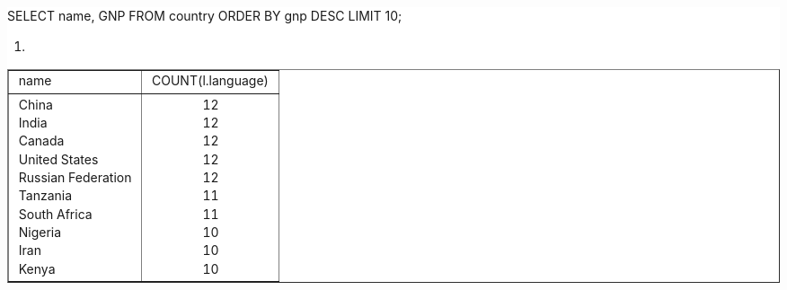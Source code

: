 SELECT name, GNP FROM country ORDER BY gnp DESC LIMIT 10;

1.  


<table border="1">
  <tr>
    <td align="left" valign="top">
      &nbsp;name&nbsp;&nbsp;&nbsp;&nbsp;&nbsp;&nbsp;&nbsp;&nbsp;&nbsp;&nbsp;&nbsp;&nbsp;&nbsp;&nbsp;&nbsp;
    </td>
    <td align="left" valign="top">
      &nbsp;COUNT(l.language)&nbsp;
    </td>
  </tr>
  <tr>
    <td align="left" valign="top">
      &nbsp;China&nbsp;&nbsp;&nbsp;&nbsp;&nbsp;&nbsp;&nbsp;&nbsp;&nbsp;&nbsp;&nbsp;&nbsp;&nbsp;&nbsp;<br />
      &nbsp;India&nbsp;&nbsp;&nbsp;&nbsp;&nbsp;&nbsp;&nbsp;&nbsp;&nbsp;&nbsp;&nbsp;&nbsp;&nbsp;&nbsp;<br />
      &nbsp;Canada&nbsp;&nbsp;&nbsp;&nbsp;&nbsp;&nbsp;&nbsp;&nbsp;&nbsp;&nbsp;&nbsp;&nbsp;&nbsp;<br />
      &nbsp;United&nbsp;States&nbsp;&nbsp;&nbsp;&nbsp;&nbsp;&nbsp;<br />
      &nbsp;Russian&nbsp;Federation&nbsp;<br />
      &nbsp;Tanzania&nbsp;&nbsp;&nbsp;&nbsp;&nbsp;&nbsp;&nbsp;&nbsp;&nbsp;&nbsp;&nbsp;<br />
      &nbsp;South&nbsp;Africa&nbsp;&nbsp;&nbsp;&nbsp;&nbsp;&nbsp;&nbsp;<br />
      &nbsp;Nigeria&nbsp;&nbsp;&nbsp;&nbsp;&nbsp;&nbsp;&nbsp;&nbsp;&nbsp;&nbsp;&nbsp;&nbsp;<br />
      &nbsp;Iran&nbsp;&nbsp;&nbsp;&nbsp;&nbsp;&nbsp;&nbsp;&nbsp;&nbsp;&nbsp;&nbsp;&nbsp;&nbsp;&nbsp;&nbsp;<br />
      &nbsp;Kenya&nbsp;&nbsp;&nbsp;&nbsp;&nbsp;&nbsp;&nbsp;&nbsp;&nbsp;&nbsp;&nbsp;&nbsp;&nbsp;&nbsp;
    </td>
    <td align="left" valign="top">
      &nbsp;&nbsp;&nbsp;&nbsp;&nbsp;&nbsp;&nbsp;&nbsp;&nbsp;&nbsp;&nbsp;&nbsp;&nbsp;&nbsp;&nbsp;&nbsp;12&nbsp;<br />
      &nbsp;&nbsp;&nbsp;&nbsp;&nbsp;&nbsp;&nbsp;&nbsp;&nbsp;&nbsp;&nbsp;&nbsp;&nbsp;&nbsp;&nbsp;&nbsp;12&nbsp;<br />
      &nbsp;&nbsp;&nbsp;&nbsp;&nbsp;&nbsp;&nbsp;&nbsp;&nbsp;&nbsp;&nbsp;&nbsp;&nbsp;&nbsp;&nbsp;&nbsp;12&nbsp;<br />
      &nbsp;&nbsp;&nbsp;&nbsp;&nbsp;&nbsp;&nbsp;&nbsp;&nbsp;&nbsp;&nbsp;&nbsp;&nbsp;&nbsp;&nbsp;&nbsp;12&nbsp;<br />
      &nbsp;&nbsp;&nbsp;&nbsp;&nbsp;&nbsp;&nbsp;&nbsp;&nbsp;&nbsp;&nbsp;&nbsp;&nbsp;&nbsp;&nbsp;&nbsp;12&nbsp;<br />
      &nbsp;&nbsp;&nbsp;&nbsp;&nbsp;&nbsp;&nbsp;&nbsp;&nbsp;&nbsp;&nbsp;&nbsp;&nbsp;&nbsp;&nbsp;&nbsp;11&nbsp;<br />
      &nbsp;&nbsp;&nbsp;&nbsp;&nbsp;&nbsp;&nbsp;&nbsp;&nbsp;&nbsp;&nbsp;&nbsp;&nbsp;&nbsp;&nbsp;&nbsp;11&nbsp;<br />
      &nbsp;&nbsp;&nbsp;&nbsp;&nbsp;&nbsp;&nbsp;&nbsp;&nbsp;&nbsp;&nbsp;&nbsp;&nbsp;&nbsp;&nbsp;&nbsp;10&nbsp;<br />
      &nbsp;&nbsp;&nbsp;&nbsp;&nbsp;&nbsp;&nbsp;&nbsp;&nbsp;&nbsp;&nbsp;&nbsp;&nbsp;&nbsp;&nbsp;&nbsp;10&nbsp;<br />
      &nbsp;&nbsp;&nbsp;&nbsp;&nbsp;&nbsp;&nbsp;&nbsp;&nbsp;&nbsp;&nbsp;&nbsp;&nbsp;&nbsp;&nbsp;&nbsp;10&nbsp;
    </td>
  </tr>
</table>

